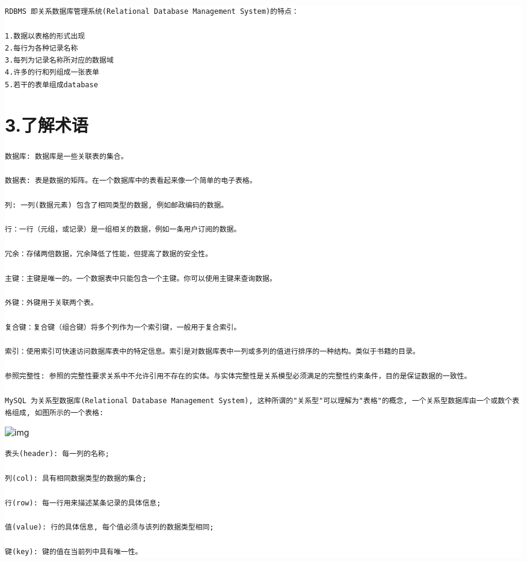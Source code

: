 ```
RDBMS 即关系数据库管理系统(Relational Database Management System)的特点：

1.数据以表格的形式出现
2.每行为各种记录名称
3.每列为记录名称所对应的数据域
4.许多的行和列组成一张表单
5.若干的表单组成database
```







# 3.了解术语

```
数据库: 数据库是一些关联表的集合。

数据表: 表是数据的矩阵。在一个数据库中的表看起来像一个简单的电子表格。

列: 一列(数据元素) 包含了相同类型的数据, 例如邮政编码的数据。

行：一行（元组，或记录）是一组相关的数据，例如一条用户订阅的数据。

冗余：存储两倍数据，冗余降低了性能，但提高了数据的安全性。

主键：主键是唯一的。一个数据表中只能包含一个主键。你可以使用主键来查询数据。

外键：外键用于关联两个表。

复合键：复合键（组合键）将多个列作为一个索引键，一般用于复合索引。

索引：使用索引可快速访问数据库表中的特定信息。索引是对数据库表中一列或多列的值进行排序的一种结构。类似于书籍的目录。

参照完整性: 参照的完整性要求关系中不允许引用不存在的实体。与实体完整性是关系模型必须满足的完整性约束条件，目的是保证数据的一致性。

MySQL 为关系型数据库(Relational Database Management System), 这种所谓的"关系型"可以理解为"表格"的概念, 一个关系型数据库由一个或数个表格组成, 如图所示的一个表格:
```



![img](./imgs/0921_1.jpg)



```
表头(header): 每一列的名称;

列(col): 具有相同数据类型的数据的集合;

行(row): 每一行用来描述某条记录的具体信息;

值(value): 行的具体信息, 每个值必须与该列的数据类型相同;

键(key): 键的值在当前列中具有唯一性。
```
